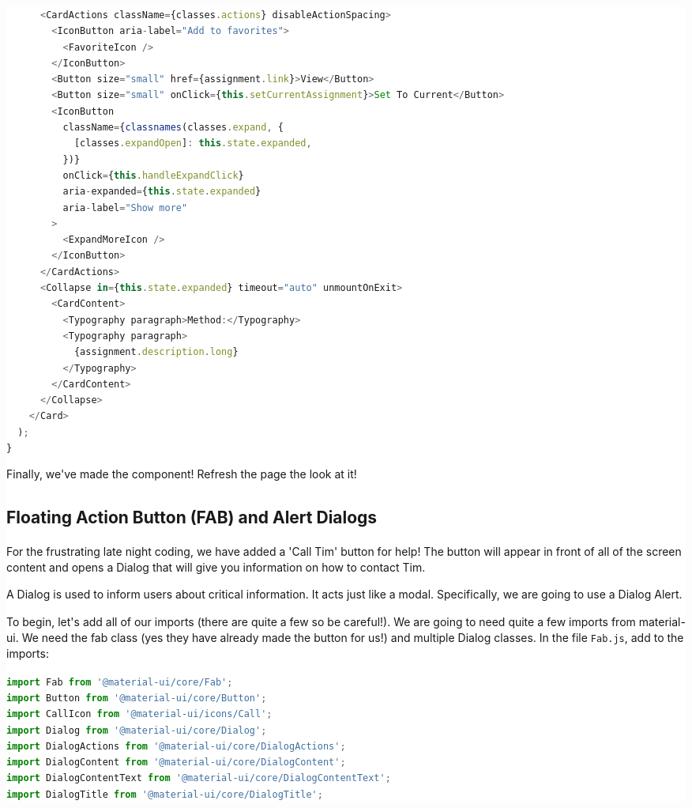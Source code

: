 ```javascript
      <CardActions className={classes.actions} disableActionSpacing>
        <IconButton aria-label="Add to favorites">
          <FavoriteIcon />
        </IconButton>
        <Button size="small" href={assignment.link}>View</Button>
        <Button size="small" onClick={this.setCurrentAssignment}>Set To Current</Button>
        <IconButton
          className={classnames(classes.expand, {
            [classes.expandOpen]: this.state.expanded,
          })}
          onClick={this.handleExpandClick}
          aria-expanded={this.state.expanded}
          aria-label="Show more"
        >
          <ExpandMoreIcon />
        </IconButton>
      </CardActions>
      <Collapse in={this.state.expanded} timeout="auto" unmountOnExit>
        <CardContent>
          <Typography paragraph>Method:</Typography>
          <Typography paragraph>
            {assignment.description.long}
          </Typography>
        </CardContent>
      </Collapse>
    </Card>
  );
}
```

Finally, we've made the component! Refresh the page the look at it!

## Floating Action Button (FAB) and Alert Dialogs

For the frustrating late night coding, we have added a 'Call Tim' button for help! The button will appear in front of all of the screen content and opens a Dialog that will give you information on how to contact Tim. 

A Dialog is used to inform users about critical information. It acts just like a modal.  Specifically, we are going to use a Dialog Alert. 

To begin, let's add all of our imports (there are quite a few so be careful!). We are going to need quite a few imports from material-ui. We need the fab class (yes they have already made the button for us!) and multiple Dialog classes.  In the file `Fab.js`, add to the imports:

```javascript 
import Fab from '@material-ui/core/Fab';
import Button from '@material-ui/core/Button';
import CallIcon from '@material-ui/icons/Call';
import Dialog from '@material-ui/core/Dialog';
import DialogActions from '@material-ui/core/DialogActions';
import DialogContent from '@material-ui/core/DialogContent';
import DialogContentText from '@material-ui/core/DialogContentText';
import DialogTitle from '@material-ui/core/DialogTitle';
```
